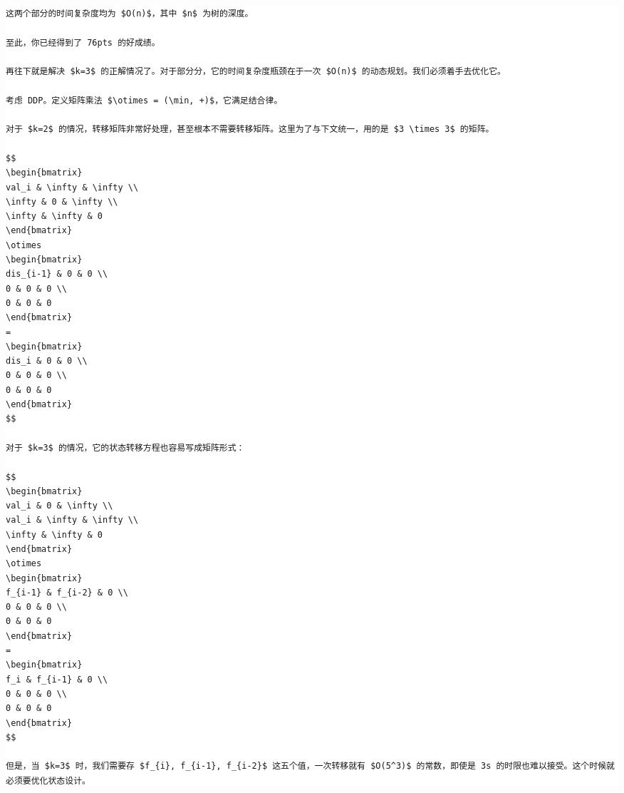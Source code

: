     这两个部分的时间复杂度均为 $O(n)$，其中 $n$ 为树的深度。

    至此，你已经得到了 76pts 的好成绩。

    再往下就是解决 $k=3$ 的正解情况了。对于部分分，它的时间复杂度瓶颈在于一次 $O(n)$ 的动态规划。我们必须着手去优化它。

    考虑 DDP。定义矩阵乘法 $\otimes = (\min, +)$，它满足结合律。

    对于 $k=2$ 的情况，转移矩阵非常好处理，甚至根本不需要转移矩阵。这里为了与下文统一，用的是 $3 \times 3$ 的矩阵。

    $$
    \begin{bmatrix}
    val_i & \infty & \infty \\
    \infty & 0 & \infty \\
    \infty & \infty & 0
    \end{bmatrix}
    \otimes
    \begin{bmatrix}
    dis_{i-1} & 0 & 0 \\
    0 & 0 & 0 \\
    0 & 0 & 0
    \end{bmatrix}
    =
    \begin{bmatrix}
    dis_i & 0 & 0 \\
    0 & 0 & 0 \\
    0 & 0 & 0
    \end{bmatrix}
    $$

    对于 $k=3$ 的情况，它的状态转移方程也容易写成矩阵形式：

    $$
    \begin{bmatrix}
    val_i & 0 & \infty \\
    val_i & \infty & \infty \\
    \infty & \infty & 0
    \end{bmatrix}
    \otimes
    \begin{bmatrix}
    f_{i-1} & f_{i-2} & 0 \\
    0 & 0 & 0 \\
    0 & 0 & 0
    \end{bmatrix}
    =
    \begin{bmatrix}
    f_i & f_{i-1} & 0 \\
    0 & 0 & 0 \\
    0 & 0 & 0
    \end{bmatrix}
    $$

    但是，当 $k=3$ 时，我们需要存 $f_{i}, f_{i-1}, f_{i-2}$ 这五个值，一次转移就有 $O(5^3)$ 的常数，即使是 3s 的时限也难以接受。这个时候就必须要优化状态设计。
